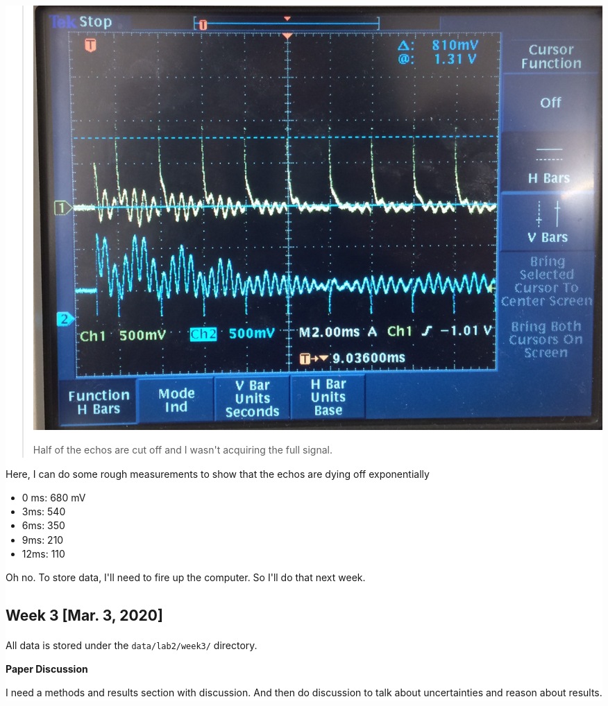 >   ![half](../../data/lab2/week2/half.JPG)
>
>   Half of the echos are cut off and I wasn't acquiring the full signal.

Here, I can do some rough measurements to show that the echos are dying off exponentially

-   0 ms: 680 mV
-   3ms: 540
-   6ms: 350
-   9ms: 210
-   12ms: 110

Oh no. To store data, I'll need to fire up the computer. So I'll do that next week. 

## Week 3 [Mar. 3, 2020]

All data is stored under the ```data/lab2/week3/``` directory. 

**Paper Discussion**

I need a methods and results section with discussion. And then do discussion to talk about uncertainties and reason about results. 
